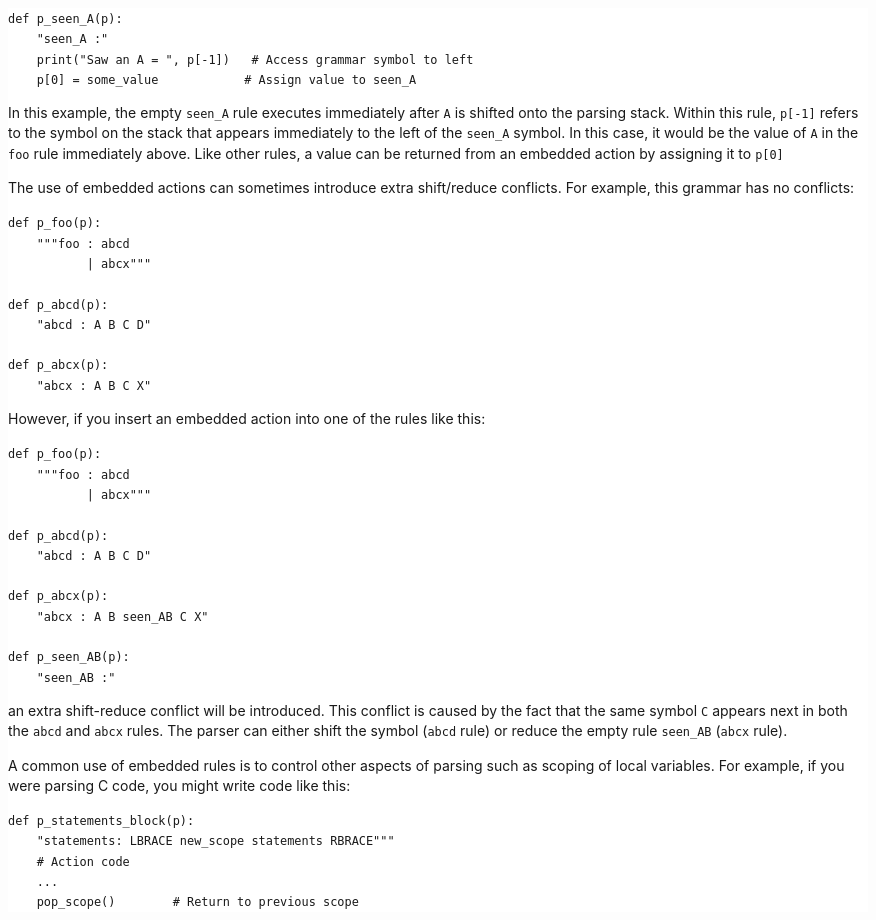     def p_seen_A(p):
        "seen_A :"
        print("Saw an A = ", p[-1])   # Access grammar symbol to left
        p[0] = some_value            # Assign value to seen_A

In this example, the empty `seen_A` rule executes immediately after `A`
is shifted onto the parsing stack. Within this rule, `p[-1]` refers to
the symbol on the stack that appears immediately to the left of the
`seen_A` symbol. In this case, it would be the value of `A` in the `foo`
rule immediately above. Like other rules, a value can be returned from
an embedded action by assigning it to `p[0]`

The use of embedded actions can sometimes introduce extra shift/reduce
conflicts. For example, this grammar has no conflicts:

    def p_foo(p):
        """foo : abcd
               | abcx"""

    def p_abcd(p):
        "abcd : A B C D"

    def p_abcx(p):
        "abcx : A B C X"

However, if you insert an embedded action into one of the rules like
this:

    def p_foo(p):
        """foo : abcd
               | abcx"""

    def p_abcd(p):
        "abcd : A B C D"

    def p_abcx(p):
        "abcx : A B seen_AB C X"

    def p_seen_AB(p):
        "seen_AB :"

an extra shift-reduce conflict will be introduced. This conflict is
caused by the fact that the same symbol `C` appears next in both the
`abcd` and `abcx` rules. The parser can either shift the symbol (`abcd`
rule) or reduce the empty rule `seen_AB` (`abcx` rule).

A common use of embedded rules is to control other aspects of parsing
such as scoping of local variables. For example, if you were parsing C
code, you might write code like this:

    def p_statements_block(p):
        "statements: LBRACE new_scope statements RBRACE"""
        # Action code
        ...
        pop_scope()        # Return to previous scope
